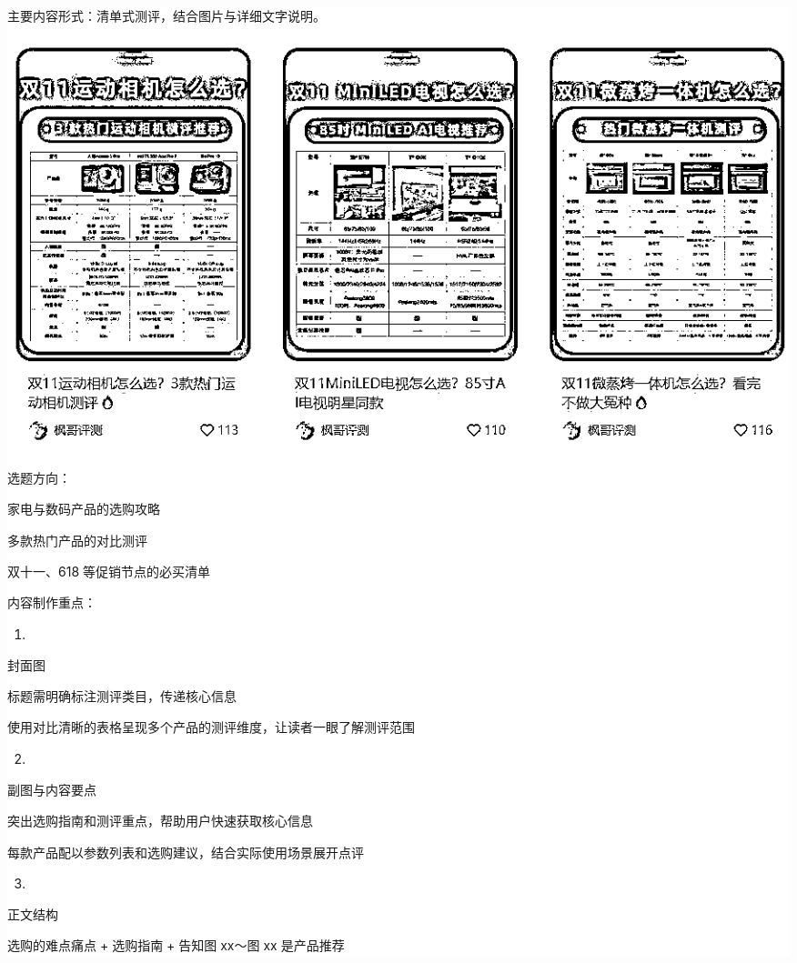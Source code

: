 主要内容形式：清单式测评，结合图片与详细文字说明。

![](img/e10a0ac67ccdf7f377fc7c782edb665e.png)

选题方向：

家电与数码产品的选购攻略

多款热门产品的对比测评

双十一、618 等促销节点的必买清单

内容制作重点：

1.

封面图

标题需明确标注测评类目，传递核心信息

使用对比清晰的表格呈现多个产品的测评维度，让读者一眼了解测评范围

2.

副图与内容要点

突出选购指南和测评重点，帮助用户快速获取核心信息

每款产品配以参数列表和选购建议，结合实际使用场景展开点评

3.

正文结构

选购的难点痛点 + 选购指南 + 告知图 xx～图 xx 是产品推荐
